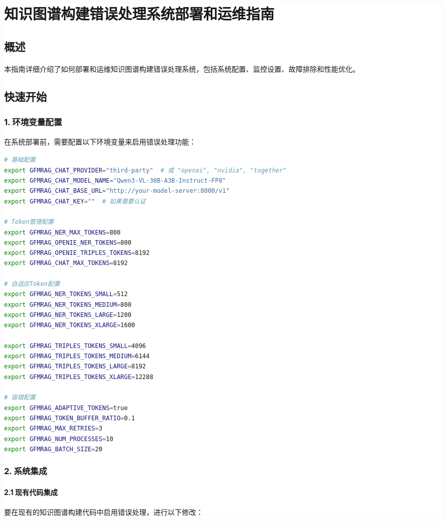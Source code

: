 # 知识图谱构建错误处理系统部署和运维指南

## 概述

本指南详细介绍了如何部署和运维知识图谱构建错误处理系统，包括系统配置、监控设置、故障排除和性能优化。

## 快速开始

### 1. 环境变量配置

在系统部署前，需要配置以下环境变量来启用错误处理功能：

```bash
# 基础配置
export GFMRAG_CHAT_PROVIDER="third-party"  # 或 "openai", "nvidia", "together"
export GFMRAG_CHAT_MODEL_NAME="Qwen3-VL-30B-A3B-Instruct-FP8"
export GFMRAG_CHAT_BASE_URL="http://your-model-server:8000/v1"
export GFMRAG_CHAT_KEY=""  # 如果需要认证

# Token管理配置
export GFMRAG_NER_MAX_TOKENS=800
export GFMRAG_OPENIE_NER_TOKENS=800
export GFMRAG_OPENIE_TRIPLES_TOKENS=8192
export GFMRAG_CHAT_MAX_TOKENS=8192

# 自适应Token配置
export GFMRAG_NER_TOKENS_SMALL=512
export GFMRAG_NER_TOKENS_MEDIUM=800
export GFMRAG_NER_TOKENS_LARGE=1200
export GFMRAG_NER_TOKENS_XLARGE=1600

export GFMRAG_TRIPLES_TOKENS_SMALL=4096
export GFMRAG_TRIPLES_TOKENS_MEDIUM=6144
export GFMRAG_TRIPLES_TOKENS_LARGE=8192
export GFMRAG_TRIPLES_TOKENS_XLARGE=12288

# 容错配置
export GFMRAG_ADAPTIVE_TOKENS=true
export GFMRAG_TOKEN_BUFFER_RATIO=0.1
export GFMRAG_MAX_RETRIES=3
export GFMRAG_NUM_PROCESSES=10
export GFMRAG_BATCH_SIZE=20
```

### 2. 系统集成

#### 2.1 现有代码集成

要在现有的知识图谱构建代码中启用错误处理，进行以下修改：

